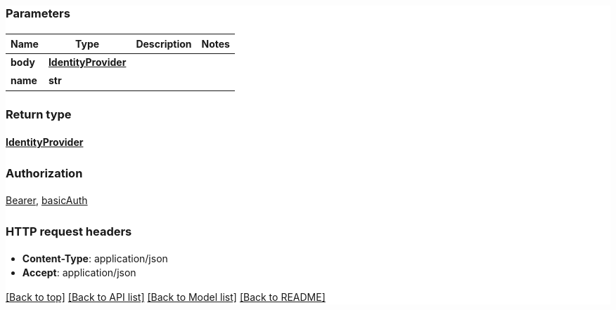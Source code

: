 ### Parameters

Name | Type | Description  | Notes
------------- | ------------- | ------------- | -------------
 **body** | [**IdentityProvider**](IdentityProvider.md)|  | 
 **name** | **str**|  | 

### Return type

[**IdentityProvider**](IdentityProvider.md)

### Authorization

[Bearer](../README.md#Bearer), [basicAuth](../README.md#basicAuth)

### HTTP request headers

 - **Content-Type**: application/json
 - **Accept**: application/json

[[Back to top]](#) [[Back to API list]](../README.md#documentation-for-api-endpoints) [[Back to Model list]](../README.md#documentation-for-models) [[Back to README]](../README.md)

